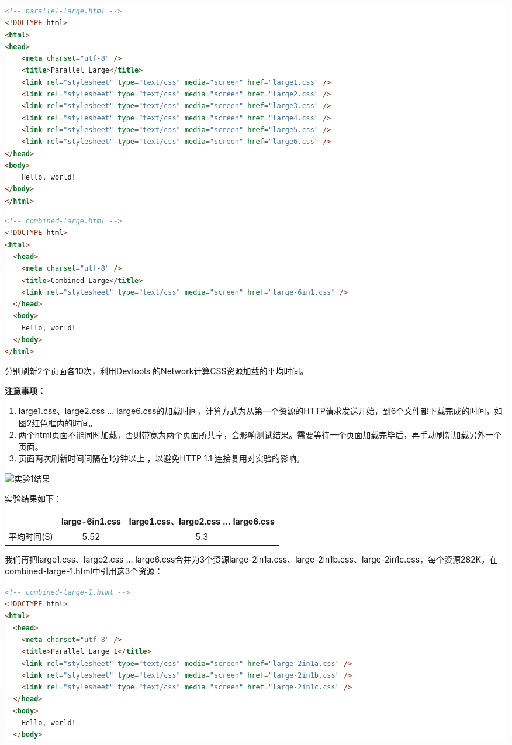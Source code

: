 ```html
<!-- parallel-large.html -->
<!DOCTYPE html>
<html>
<head>
    <meta charset="utf-8" />
    <title>Parallel Large</title>
    <link rel="stylesheet" type="text/css" media="screen" href="large1.css" />
    <link rel="stylesheet" type="text/css" media="screen" href="large2.css" />
    <link rel="stylesheet" type="text/css" media="screen" href="large3.css" />
    <link rel="stylesheet" type="text/css" media="screen" href="large4.css" />
    <link rel="stylesheet" type="text/css" media="screen" href="large5.css" />
    <link rel="stylesheet" type="text/css" media="screen" href="large6.css" />
</head>
<body>
    Hello, world!
</body>
</html>
```
```html
<!-- combined-large.html -->
<!DOCTYPE html>
<html>
  <head>
    <meta charset="utf-8" />
    <title>Combined Large</title>
    <link rel="stylesheet" type="text/css" media="screen" href="large-6in1.css" />
  </head>
  <body>
    Hello, world!
  </body>
</html>
```

分别刷新2个页面各10次，利用Devtools 的Network计算CSS资源加载的平均时间。

**注意事项：**

1. large1.css、large2.css … large6.css的加载时间，计算方式为从第一个资源的HTTP请求发送开始，到6个文件都下载完成的时间，如图2红色框内的时间。
2. 两个html页面不能同时加载，否则带宽为两个页面所共享，会影响测试结果。需要等待一个页面加载完毕后，再手动刷新加载另外一个页面。
3. 页面两次刷新时间间隔在1分钟以上 ，以避免HTTP 1.1 连接复用对实验的影响。

![实验1结果](http://cdn.chenrf.com/2018723215336.png)

实验结果如下：

| | large-6in1.css | large1.css、large2.css … large6.css |
| :---: | :----: | :----: |
| 平均时间(S) | 5.52 | 5.3 |

我们再把large1.css、large2.css … large6.css合并为3个资源large-2in1a.css、large-2in1b.css、large-2in1c.css，每个资源282K，在combined-large-1.html中引用这3个资源：

```html
<!-- combined-large-1.html -->
<!DOCTYPE html>
<html>
  <head>
    <meta charset="utf-8" />
    <title>Parallel Large 1</title>
    <link rel="stylesheet" type="text/css" media="screen" href="large-2in1a.css" />
    <link rel="stylesheet" type="text/css" media="screen" href="large-2in1b.css" />
    <link rel="stylesheet" type="text/css" media="screen" href="large-2in1c.css" />
  </head>
  <body>
    Hello, world!
  </body>
```